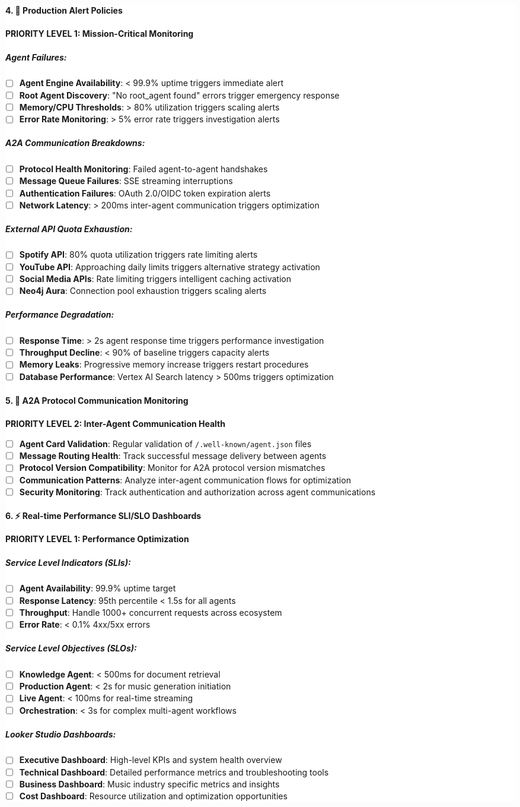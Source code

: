 #### **4. 🚨 Production Alert Policies**
**PRIORITY LEVEL 1: Mission-Critical Monitoring**

##### **Agent Failures**:
- [ ] **Agent Engine Availability**: < 99.9% uptime triggers immediate alert
- [ ] **Root Agent Discovery**: "No root_agent found" errors trigger emergency response
- [ ] **Memory/CPU Thresholds**: > 80% utilization triggers scaling alerts
- [ ] **Error Rate Monitoring**: > 5% error rate triggers investigation alerts

##### **A2A Communication Breakdowns**:
- [ ] **Protocol Health Monitoring**: Failed agent-to-agent handshakes
- [ ] **Message Queue Failures**: SSE streaming interruptions
- [ ] **Authentication Failures**: OAuth 2.0/OIDC token expiration alerts
- [ ] **Network Latency**: > 200ms inter-agent communication triggers optimization

##### **External API Quota Exhaustion**:
- [ ] **Spotify API**: 80% quota utilization triggers rate limiting alerts
- [ ] **YouTube API**: Approaching daily limits triggers alternative strategy activation
- [ ] **Social Media APIs**: Rate limiting triggers intelligent caching activation
- [ ] **Neo4j Aura**: Connection pool exhaustion triggers scaling alerts

##### **Performance Degradation**:
- [ ] **Response Time**: > 2s agent response time triggers performance investigation
- [ ] **Throughput Decline**: < 90% of baseline triggers capacity alerts
- [ ] **Memory Leaks**: Progressive memory increase triggers restart procedures
- [ ] **Database Performance**: Vertex AI Search latency > 500ms triggers optimization

#### **5. 🔗 A2A Protocol Communication Monitoring**
**PRIORITY LEVEL 2: Inter-Agent Communication Health**
- [ ] **Agent Card Validation**: Regular validation of `/.well-known/agent.json` files
- [ ] **Message Routing Health**: Track successful message delivery between agents
- [ ] **Protocol Version Compatibility**: Monitor for A2A protocol version mismatches
- [ ] **Communication Patterns**: Analyze inter-agent communication flows for optimization
- [ ] **Security Monitoring**: Track authentication and authorization across agent communications

#### **6. ⚡ Real-time Performance SLI/SLO Dashboards**
**PRIORITY LEVEL 1: Performance Optimization**

##### **Service Level Indicators (SLIs)**:
- [ ] **Agent Availability**: 99.9% uptime target
- [ ] **Response Latency**: 95th percentile < 1.5s for all agents
- [ ] **Throughput**: Handle 1000+ concurrent requests across ecosystem
- [ ] **Error Rate**: < 0.1% 4xx/5xx errors

##### **Service Level Objectives (SLOs)**:
- [ ] **Knowledge Agent**: < 500ms for document retrieval
- [ ] **Production Agent**: < 2s for music generation initiation
- [ ] **Live Agent**: < 100ms for real-time streaming
- [ ] **Orchestration**: < 3s for complex multi-agent workflows

##### **Looker Studio Dashboards**:
- [ ] **Executive Dashboard**: High-level KPIs and system health overview
- [ ] **Technical Dashboard**: Detailed performance metrics and troubleshooting tools
- [ ] **Business Dashboard**: Music industry specific metrics and insights
- [ ] **Cost Dashboard**: Resource utilization and optimization opportunities
